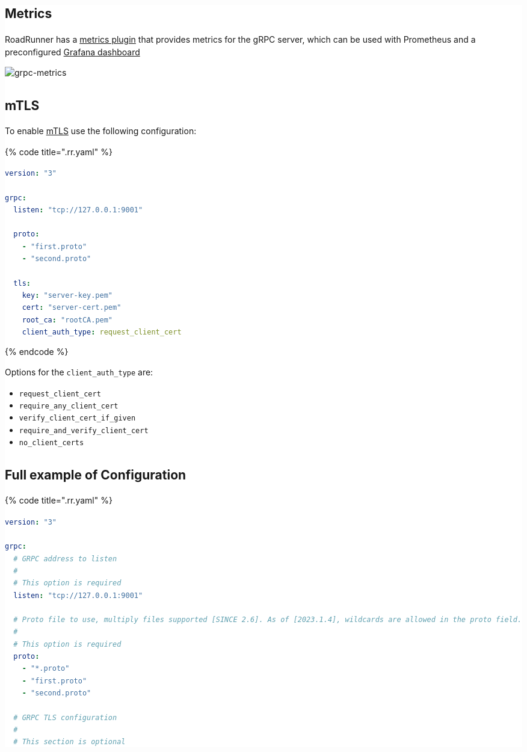 ## Metrics

RoadRunner has a [metrics plugin](../lab/metrics.md) that provides metrics for the gRPC server, which can be used with Prometheus and a preconfigured [Grafana dashboard](../lab/dashboards/grpc.md)

![grpc-metrics](https://user-images.githubusercontent.com/773481/235685443-05cf8af0-9e43-4aed-8801-da6595ca7d19.png)

## mTLS

To enable [mTLS](https://www.cloudflare.com/en-gb/learning/access-management/what-is-mutual-tls/) use the following configuration:

{% code title=".rr.yaml" %}

```yaml
version: "3"

grpc:
  listen: "tcp://127.0.0.1:9001"

  proto:
    - "first.proto"
    - "second.proto"

  tls:
    key: "server-key.pem"
    cert: "server-cert.pem"
    root_ca: "rootCA.pem"
    client_auth_type: request_client_cert
```

{% endcode %}

Options for the `client_auth_type` are:

- `request_client_cert`
- `require_any_client_cert`
- `verify_client_cert_if_given`
- `require_and_verify_client_cert`
- `no_client_certs`

## Full example of Configuration

{% code title=".rr.yaml" %}

```yaml
version: "3"

grpc:
  # GRPC address to listen
  #
  # This option is required
  listen: "tcp://127.0.0.1:9001"

  # Proto file to use, multiply files supported [SINCE 2.6]. As of [2023.1.4], wildcards are allowed in the proto field.
  #
  # This option is required
  proto:
    - "*.proto"
    - "first.proto"
    - "second.proto"

  # GRPC TLS configuration
  #
  # This section is optional
```